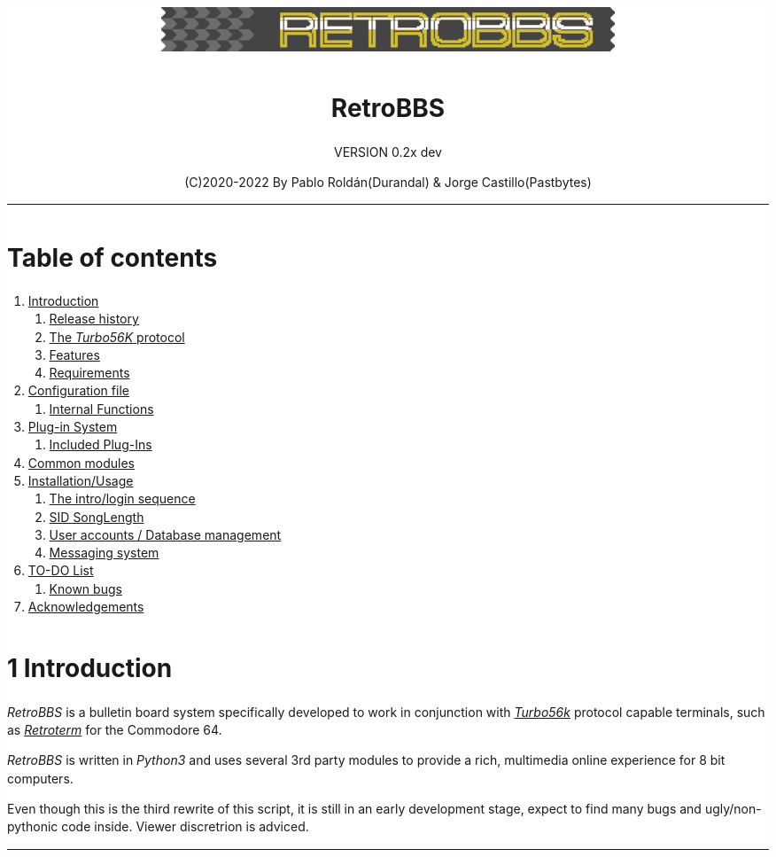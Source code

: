 
<div align = center>

![logo](docs/retrobbs.png)

# RetroBBS

VERSION 0.2x dev

(C)2020-2022 By Pablo Roldán(Durandal) & Jorge Castillo(Pastbytes)
</div>


---
# Table of contents

1. [Introduction](#1-introduction)
   1. [Release history](#11-release-history)
   2. [The *Turbo56K* protocol](#12-the-turbo56k-protocol)
   3. [Features](#13-features)
   4. [Requirements](#14-requirements)
2. [Configuration file](#2-configuration-file)
   1. [Internal Functions](#21-internal-functions)
3. [Plug-in System](#3-plug-in-system)
   1. [Included Plug-Ins](#31-included-plug-ins)
4. [Common modules](#4-common-modules)
5. [Installation/Usage](#5-installationusage)
   1. [The intro/login sequence](#51-the-intrologin-sequence)
   2. [SID SongLength](#52-sid-songlength)
   3. [User accounts / Database management](#53-user-accounts--database-management)
   4. [Messaging system](#54-messaging-system)
6. [TO-DO List](#6-to-do-list)
   1. [Known bugs](#61-known-bugsissues)
7. [Acknowledgements](#7-acknowledgements)


# 1 Introduction

*RetroBBS* is a bulletin board system specifically developed to work in conjunction with *[Turbo56k](docs/turbo56k.md)* protocol capable terminals, such as *[Retroterm](https://github.com/retrocomputacion/retroterm)* for the Commodore 64.

*RetroBBS* is written in *Python3* and uses several 3rd party modules to provide a rich, multimedia online experience for 8 bit computers.

Even though this is the third rewrite of this script, it is still in an early development stage, expect to find many bugs and ugly/non-pythonic code inside. Viewer discretrion is adviced.


---